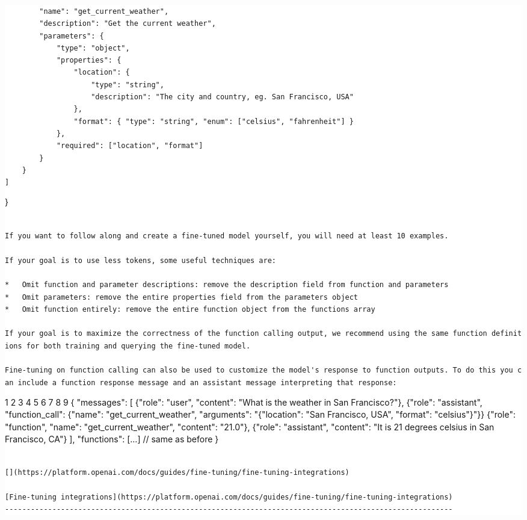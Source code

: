             "name": "get_current_weather",
            "description": "Get the current weather",
            "parameters": {
                "type": "object",
                "properties": {
                    "location": {
                        "type": "string",
                        "description": "The city and country, eg. San Francisco, USA"
                    },
                    "format": { "type": "string", "enum": ["celsius", "fahrenheit"] }
                },
                "required": ["location", "format"]
            }
        }
    ]
}
```

If you want to follow along and create a fine-tuned model yourself, you will need at least 10 examples.

If your goal is to use less tokens, some useful techniques are:

*   Omit function and parameter descriptions: remove the description field from function and parameters
*   Omit parameters: remove the entire properties field from the parameters object
*   Omit function entirely: remove the entire function object from the functions array

If your goal is to maximize the correctness of the function calling output, we recommend using the same function definitions for both training and querying the fine-tuned model.

Fine-tuning on function calling can also be used to customize the model's response to function outputs. To do this you can include a function response message and an assistant message interpreting that response:

```
1
2
3
4
5
6
7
8
9
{
    "messages": [
        {"role": "user", "content": "What is the weather in San Francisco?"},
        {"role": "assistant", "function_call": {"name": "get_current_weather", "arguments": "{\"location\": \"San Francisco, USA\", \"format\": \"celsius\"}"}}
        {"role": "function", "name": "get_current_weather", "content": "21.0"},
        {"role": "assistant", "content": "It is 21 degrees celsius in San Francisco, CA"}
    ],
    "functions": [...] // same as before
}
```

[](https://platform.openai.com/docs/guides/fine-tuning/fine-tuning-integrations)

[Fine-tuning integrations](https://platform.openai.com/docs/guides/fine-tuning/fine-tuning-integrations)
--------------------------------------------------------------------------------------------------------

```